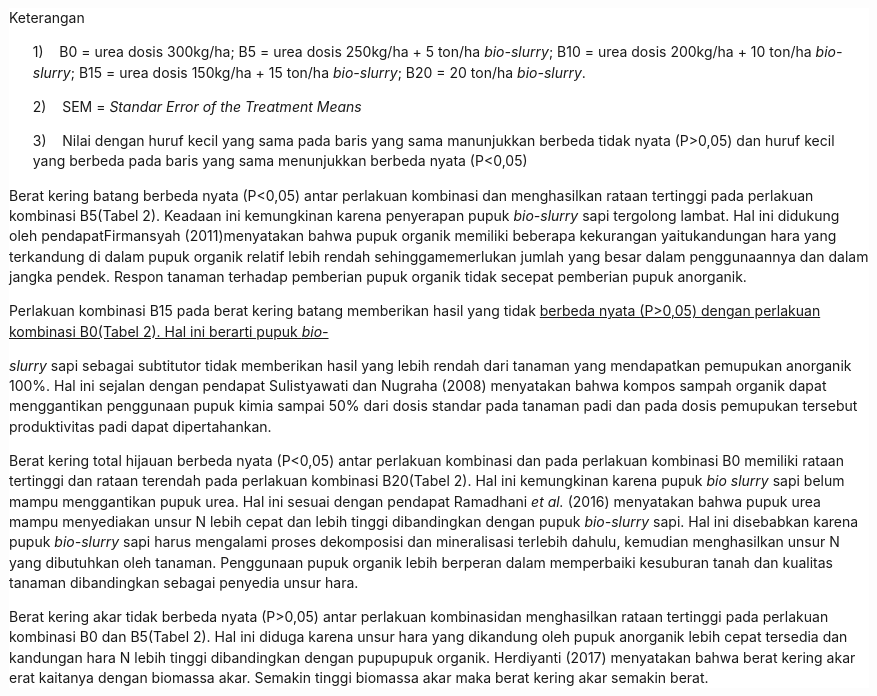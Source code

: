 <tr><td colspan="7" style="vertical-align:bottom;">
<p><span class="font5">Keterangan</span></p>
<ul style="list-style:none;"><li>
<p><span class="font5">1) &nbsp;&nbsp;&nbsp;B</span><span class="font2">0 </span><span class="font5">= urea dosis 300kg/ha; B</span><span class="font2">5 </span><span class="font5">= urea dosis 250kg/ha + 5 ton/ha </span><span class="font5" style="font-style:italic;">bio-slurry</span><span class="font5">; B</span><span class="font2">10 </span><span class="font5">= urea dosis 200kg/ha + 10 ton/ha </span><span class="font5" style="font-style:italic;">bio-slurry</span><span class="font5">; B</span><span class="font2">15 </span><span class="font5">= urea dosis 150kg/ha + 15 ton/ha </span><span class="font5" style="font-style:italic;">bio-slurry</span><span class="font5">; B</span><span class="font2">20 </span><span class="font5">= 20 ton/ha </span><span class="font5" style="font-style:italic;">bio-slurry</span><span class="font5">.</span></p></li>
<li>
<p><span class="font5">2) &nbsp;&nbsp;&nbsp;SEM = </span><span class="font5" style="font-style:italic;">Standar Error of the Treatment Means</span></p></li>
<li>
<p><span class="font5">3) &nbsp;&nbsp;&nbsp;Nilai dengan huruf kecil yang sama pada baris yang sama manunjukkan berbeda tidak nyata (P&gt;0,05) dan huruf kecil yang berbeda pada baris yang sama menunjukkan berbeda nyata (P&lt;0,05)</span></p></li></ul></td></tr>
</table>
<p><span class="font7">Berat kering batang berbeda nyata (P&lt;0,05) antar perlakuan kombinasi dan menghasilkan rataan tertinggi pada perlakuan kombinasi B</span><span class="font3">5</span><span class="font7">(Tabel 2). Keadaan ini kemungkinan karena penyerapan pupuk </span><span class="font7" style="font-style:italic;">bio-slurry</span><span class="font7"> sapi tergolong lambat. Hal ini didukung oleh pendapatFirmansyah (2011)menyatakan bahwa pupuk organik memiliki beberapa kekurangan yaitukandungan hara yang terkandung di dalam pupuk organik relatif lebih rendah sehinggamemerlukan jumlah yang besar dalam penggunaannya dan dalam jangka pendek. Respon tanaman terhadap pemberian pupuk organik tidak secepat pemberian pupuk anorganik.</span></p>
<p><span class="font7">Perlakuan kombinasi B</span><span class="font3">15 </span><span class="font7">pada berat kering batang memberikan hasil yang tidak </span><span class="font7" style="text-decoration:underline;">berbeda nyata (P&gt;0,05) dengan perlakuan kombinasi B</span><span class="font3" style="text-decoration:underline;">0</span><span class="font7" style="text-decoration:underline;">(Tabel 2). Hal ini berarti pupuk </span><span class="font7" style="font-style:italic;text-decoration:underline;">bio-</span></p>
<p><span class="font7" style="font-style:italic;">slurry</span><span class="font7"> sapi sebagai subtitutor tidak memberikan hasil yang lebih rendah dari tanaman yang mendapatkan pemupukan anorganik 100%. Hal ini sejalan dengan pendapat Sulistyawati dan Nugraha (2008) menyatakan bahwa kompos sampah organik dapat menggantikan penggunaan pupuk kimia sampai 50% dari dosis standar pada tanaman padi dan pada dosis pemupukan tersebut produktivitas padi dapat dipertahankan.</span></p>
<p><span class="font7">Berat kering total hijauan berbeda nyata (P&lt;0,05) antar perlakuan kombinasi dan pada perlakuan kombinasi B</span><span class="font3">0 </span><span class="font7">memiliki rataan tertinggi dan rataan terendah pada perlakuan kombinasi B</span><span class="font3">20</span><span class="font7">(Tabel 2). Hal ini kemungkinan karena pupuk </span><span class="font7" style="font-style:italic;">bio slurry</span><span class="font7"> sapi belum mampu menggantikan pupuk urea. Hal ini sesuai dengan pendapat Ramadhani </span><span class="font7" style="font-style:italic;">et al.</span><span class="font7"> (2016) menyatakan bahwa pupuk urea mampu menyediakan unsur N lebih cepat dan lebih tinggi dibandingkan dengan pupuk </span><span class="font7" style="font-style:italic;">bio-slurry</span><span class="font7"> sapi. Hal ini disebabkan karena pupuk </span><span class="font7" style="font-style:italic;">bio-slurry</span><span class="font7"> sapi harus mengalami proses dekomposisi dan mineralisasi terlebih dahulu, kemudian menghasilkan unsur N yang dibutuhkan oleh tanaman. Penggunaan pupuk organik lebih berperan dalam memperbaiki kesuburan tanah dan kualitas tanaman dibandingkan sebagai penyedia unsur hara.</span></p>
<p><span class="font7">Berat kering akar tidak berbeda nyata (P&gt;0,05) antar perlakuan kombinasidan menghasilkan rataan tertinggi pada perlakuan kombinasi B</span><span class="font3">0 </span><span class="font7">dan B</span><span class="font3">5</span><span class="font7">(Tabel 2). Hal ini diduga karena unsur hara yang dikandung oleh pupuk anorganik lebih cepat tersedia dan kandungan hara N lebih tinggi dibandingkan dengan pupupupuk organik. Herdiyanti (2017) menyatakan bahwa berat kering akar erat kaitanya dengan biomassa akar. Semakin tinggi biomassa akar maka berat kering akar semakin berat.</span></p>